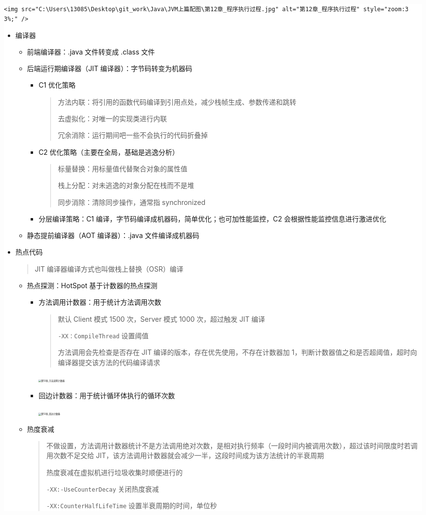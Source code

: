     <img src="C:\Users\13085\Desktop\git_work\Java\JVM上篇配图\第12章_程序执行过程.jpg" alt="第12章_程序执行过程" style="zoom:33%;" />

- 编译器

  - 前端编译器：.java 文件转变成 .class 文件

  - 后端运行期编译器（JIT 编译器）：字节码转变为机器码

    - C1 优化策略

      > 方法内联：将引用的函数代码编译到引用点处，减少栈帧生成、参数传递和跳转
      >
      > 去虚拟化：对唯一的实现类进行内联
      >
      > 冗余消除：运行期间吧一些不会执行的代码折叠掉

    - C2 优化策略（主要在全局，基础是逃逸分析）

      > 标量替换：用标量值代替聚合对象的属性值
      >
      > 栈上分配：对未逃逸的对象分配在栈而不是堆
      >
      > 同步消除：清除同步操作，通常指 synchronized

    - 分层编译策略：C1 编译，字节码编译成机器码，简单优化；也可加性能监控，C2 会根据性能监控信息进行激进优化

  - 静态提前编译器（AOT 编译器）：.java 文件编译成机器码

- 热点代码

  > JIT 编译器编译方式也叫做栈上替换（OSR）编译

  - 热点探测：HotSpot 基于计数器的热点探测

    - 方法调用计数器：用于统计方法调用次数

      > 默认 Client 模式 1500 次，Server 模式 1000 次，超过触发 JIT 编译
      >
      > `-XX：CompileThread` 设置阈值
      >
      > 方法调用会先检查是否存在 JIT 编译的版本，存在优先使用，不存在计数器加 1，判断计数器值之和是否超阈值，超时向编译器提交该方法的代码编译请求

      <img src="C:\Users\13085\Desktop\git_work\Java\JVM上篇配图\第12章_方法调用计数器.jpg" alt="第12章_方法调用计数器" style="zoom: 33%;" />

    - 回边计数器：用于统计循环体执行的循环次数

      <img src="C:\Users\13085\Desktop\git_work\Java\JVM上篇配图\第12章_回边计数器.jpg" alt="第12章_回边计数器" style="zoom:33%;" />

  - 热度衰减

    > 不做设置，方法调用计数器统计不是方法调用绝对次数，是相对执行频率（一段时间内被调用次数），超过该时间限度时若调用次数不足交给 JIT，该方法调用计数器就会减少一半，这段时间成为该方法统计的半衰周期
    >
    > 热度衰减在虚拟机进行垃圾收集时顺便进行的
    >
    > `-XX:-UseCounterDecay` 关闭热度衰减
    >
    > `-XX:CounterHalfLifeTime` 设置半衰周期的时间，单位秒
